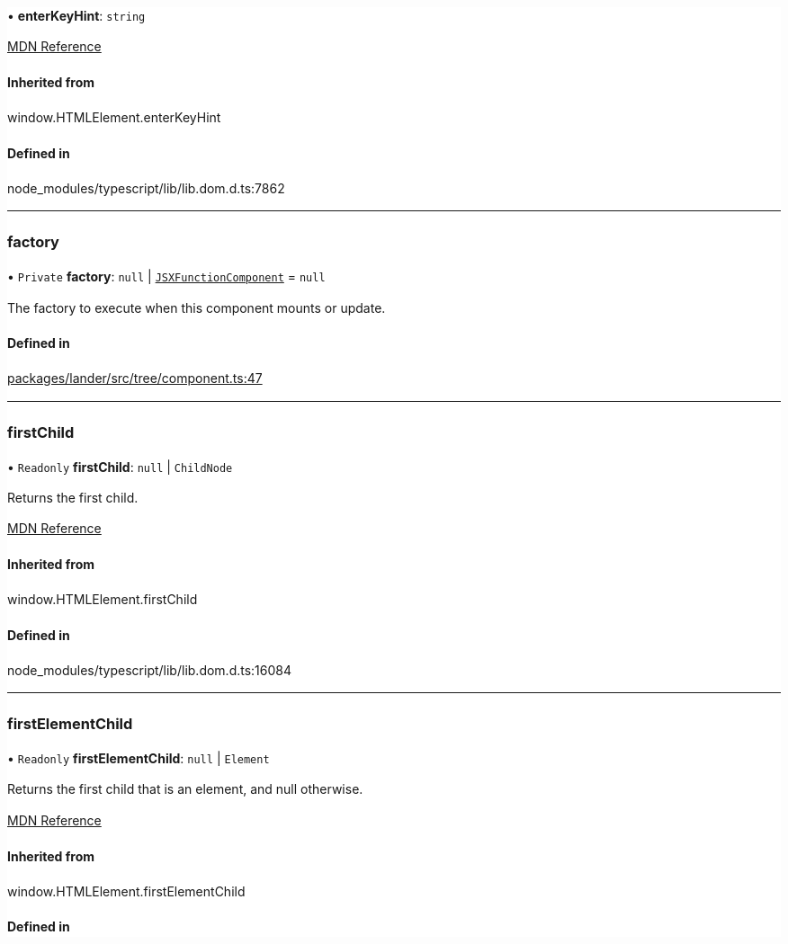 • **enterKeyHint**: `string`

[MDN Reference](https://developer.mozilla.org/docs/Web/API/HTMLElement/enterKeyHint)

#### Inherited from

window.HTMLElement.enterKeyHint

#### Defined in

node_modules/typescript/lib/lib.dom.d.ts:7862

___

### factory

• `Private` **factory**: ``null`` \| [`JSXFunctionComponent`](../modules.md#jsxfunctioncomponent) = `null`

The factory to execute when this component mounts or update.

#### Defined in

[packages/lander/src/tree/component.ts:47](https://github.com/Minivera/lander/blob/a051bab/packages/lander/src/tree/component.ts#L47)

___

### firstChild

• `Readonly` **firstChild**: ``null`` \| `ChildNode`

Returns the first child.

[MDN Reference](https://developer.mozilla.org/docs/Web/API/Node/firstChild)

#### Inherited from

window.HTMLElement.firstChild

#### Defined in

node_modules/typescript/lib/lib.dom.d.ts:16084

___

### firstElementChild

• `Readonly` **firstElementChild**: ``null`` \| `Element`

Returns the first child that is an element, and null otherwise.

[MDN Reference](https://developer.mozilla.org/docs/Web/API/Document/firstElementChild)

#### Inherited from

window.HTMLElement.firstElementChild

#### Defined in
